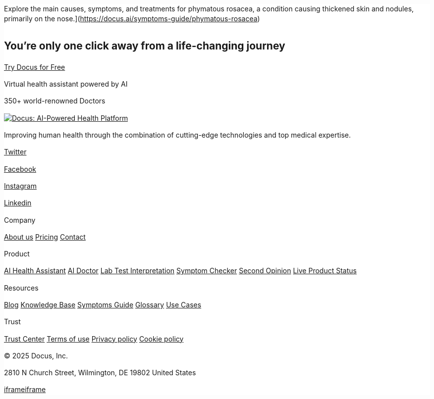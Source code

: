 Explore the main causes, symptoms, and treatments for phymatous rosacea, a condition causing thickened skin and nodules, primarily on the nose.](https://docus.ai/symptoms-guide/phymatous-rosacea)

## You’re only one click away from a life-changing journey

[Try Docus for Free](https://my.docus.ai/auth/signup)

Virtual health assistant powered by AI

350+ world-renowned Doctors

[![Docus: AI-Powered Health Platform](https://docus.ai/docus-dark-logo.svg)](https://docus.ai/)

Improving human health through the combination of cutting-edge technologies and top medical expertise.

[Twitter](https://twitter.com/docus_ai)

[Facebook](https://www.facebook.com/docusai)

[Instagram](https://www.instagram.com/docus.ai/)

[Linkedin](https://www.linkedin.com/company/docusai/)

Company

[About us](https://docus.ai/about-us) [Pricing](https://docus.ai/pricing) [Contact](https://docus.ai/contact)

Product

[AI Health Assistant](https://docus.ai/ai-health-assistant) [AI Doctor](https://docus.ai/ai-doctor) [Lab Test Interpretation](https://docus.ai/lab-test-interpretation) [Symptom Checker](https://docus.ai/symptom-checker) [Second Opinion](https://docus.ai/second-opinion) [Live Product Status](https://docus.statuspage.io/)

Resources

[Blog](https://docus.ai/blog) [Knowledge Base](https://docus.ai/knowledge-base) [Symptoms Guide](https://docus.ai/symptoms-guide) [Glossary](https://docus.ai/glossary) [Use Cases](https://docus.ai/use-cases)

Trust

[Trust Center](https://trust.docus.ai/) [Terms of use](https://docus.ai/terms-of-use) [Privacy policy](https://docus.ai/privacy-policy) [Cookie policy](https://docus.ai/cookie-policy)

© 2025 Docus, Inc.

2810 N Church Street, Wilmington, DE 19802 United States

[iframe](https://td.doubleclick.net/td/ga/rul?tid=G-C1NR4HEC74&gacid=630444424.1741386408&gtm=45je5362v874030715z8849365654za200zb849365654&dma=0&gcs=G1--&gcd=13l3l3R3l5l1&npa=0&pscdl=noapi&aip=1&fledge=1&frm=0&tag_exp=102067808~102482433~102539968~102587591~102640600~102717422~102788824~102825836&z=2093528718)[iframe](https://td.doubleclick.net/td/rul/11076298198?random=1741386408134&cv=11&fst=1741386408134&fmt=3&bg=ffffff&guid=ON&async=1&gtm=45je5362v874030715z8849365654za200zb849365654&gcd=13l3l3R3l5l1&dma=0&tag_exp=102067808~102482433~102539968~102587591~102640600~102717422~102788824~102825836&u_w=1280&u_h=1024&url=https%3A%2F%2Fdocus.ai%2Fsymptoms-guide%2Ffollicular-eczema&hn=www.googleadservices.com&frm=0&tiba=What%20is%20Follicular%20Eczema%20and%20How%20to%20Treat%20It%3F&npa=0&pscdl=noapi&auid=427991910.1741386408&uaa=&uab=&uafvl=&uamb=0&uam=&uap=&uapv=&uaw=0&fledge=1&data=event%3Dgtag.config)